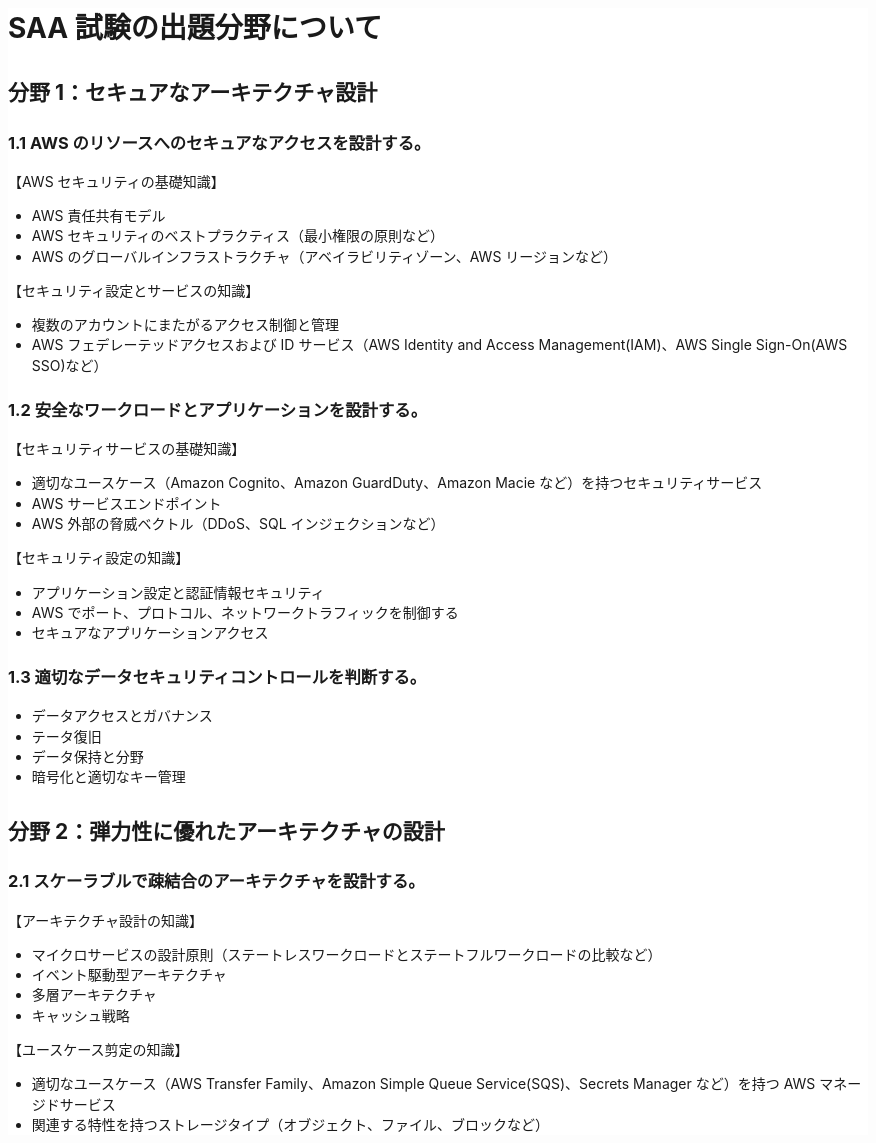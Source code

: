 # SAA 試験の出題分野について

## 分野 1：セキュアなアーキテクチャ設計

### 1.1 AWS のリソースへのセキュアなアクセスを設計する。

【AWS セキュリティの基礎知識】

- AWS 責任共有モデル
- AWS セキュリティのベストプラクティス（最小権限の原則など）
- AWS のグローバルインフラストラクチャ（アベイラビリティゾーン、AWS リージョンなど）

【セキュリティ設定とサービスの知識】

- 複数のアカウントにまたがるアクセス制御と管理
- AWS フェデレーテッドアクセスおよび ID サービス（AWS Identity and Access Management(IAM)、AWS Single Sign-On(AWS SSO)など）

### 1.2 安全なワークロードとアプリケーションを設計する。

【セキュリティサービスの基礎知識】

- 適切なユースケース（Amazon Cognito、Amazon GuardDuty、Amazon Macie など）を持つセキュリティサービス
- AWS サービスエンドポイント
- AWS 外部の脅威ベクトル（DDoS、SQL インジェクションなど）

【セキュリティ設定の知識】

- アプリケーション設定と認証情報セキュリティ
- AWS でポート、プロトコル、ネットワークトラフィックを制御する
- セキュアなアプリケーションアクセス

### 1.3 適切なデータセキュリティコントロールを判断する。

- データアクセスとガバナンス
- テータ復旧
- データ保持と分野
- 暗号化と適切なキー管理

## 分野 2：弾力性に優れたアーキテクチャの設計

### 2.1 スケーラブルで疎結合のアーキテクチャを設計する。

【アーキテクチャ設計の知識】

- マイクロサービスの設計原則（ステートレスワークロードとステートフルワークロードの比較など）
- イベント駆動型アーキテクチャ
- 多層アーキテクチャ
- キャッシュ戦略

【ユースケース剪定の知識】

- 適切なユースケース（AWS Transfer Family、Amazon Simple Queue Service(SQS)、Secrets Manager など）を持つ AWS マネージドサービス
- 関連する特性を持つストレージタイプ（オブジェクト、ファイル、ブロックなど）
